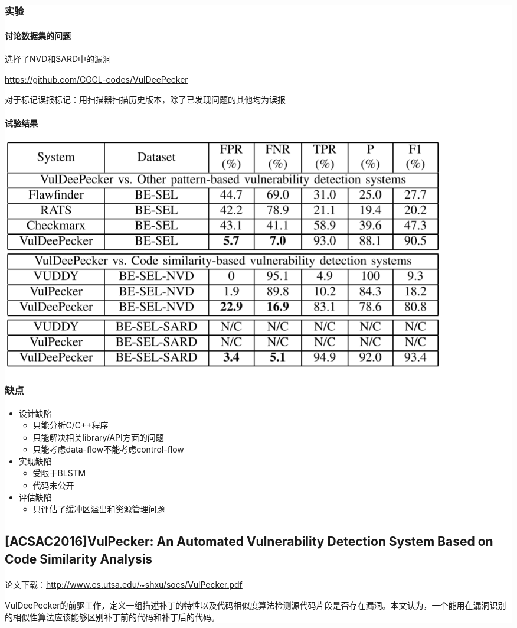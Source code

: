### 实验

#### 讨论数据集的问题

选择了NVD和SARD中的漏洞

https://github.com/CGCL-codes/VulDeePecker

对于标记误报标记：用扫描器扫描历史版本，除了已发现问题的其他均为误报

#### 试验结果

![1565924694328](readme/1565924694328.png)



### 缺点

- 设计缺陷
  - 只能分析C/C++程序
  - 只能解决相关library/API方面的问题
  - 只能考虑data-flow不能考虑control-flow
- 实现缺陷
  - 受限于BLSTM
  - 代码未公开
- 评估缺陷
  - 只评估了缓冲区溢出和资源管理问题  

## [ACSAC2016]VulPecker: An Automated Vulnerability Detection System Based on Code Similarity Analysis

论文下载：http://www.cs.utsa.edu/~shxu/socs/VulPecker.pdf

VulDeePecker的前驱工作，定义一组描述补丁的特性以及代码相似度算法检测源代码片段是否存在漏洞。本文认为，一个能用在漏洞识别的相似性算法应该能够区别补丁前的代码和补丁后的代码。
